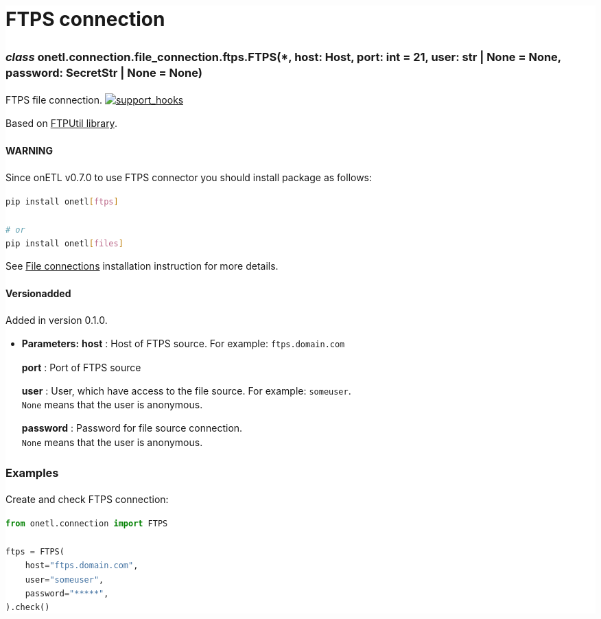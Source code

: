 <a id="ftps"></a>

# FTPS connection

### *class* onetl.connection.file_connection.ftps.FTPS(\*, host: Host, port: int = 21, user: str | None = None, password: SecretStr | None = None)

FTPS file connection. [![support_hooks](https://img.shields.io/badge/%20-support%20hooks-blue)](https://onetl.readthedocs.io/en/0.13.5/hooks/index.html)

Based on [FTPUtil library](https://pypi.org/project/ftputil/).

#### WARNING
Since onETL v0.7.0 to use FTPS connector you should install package as follows:

```bash
pip install onetl[ftps]

# or
pip install onetl[files]
```

See [File connections](../../install/files.md#install-files) installation instruction for more details.

#### Versionadded
Added in version 0.1.0.

* **Parameters:**
  **host**
  : Host of FTPS source. For example: `ftps.domain.com`

  **port**
  : Port of FTPS source

  **user**
  : User, which have access to the file source. For example: `someuser`.
    <br/>
    `None` means that the user is anonymous.

  **password**
  : Password for file source connection.
    <br/>
    `None` means that the user is anonymous.

### Examples

Create and check FTPS connection:

```python
from onetl.connection import FTPS

ftps = FTPS(
    host="ftps.domain.com",
    user="someuser",
    password="*****",
).check()
```
